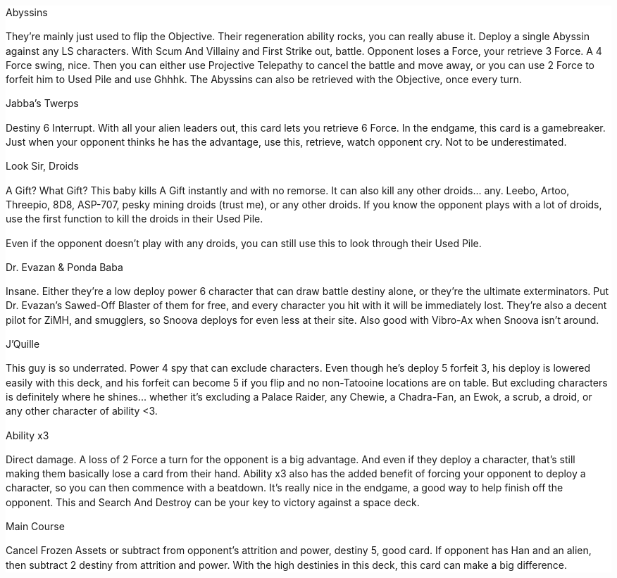 
Abyssins

They&#8217;re mainly just used to flip the Objective. Their regeneration ability rocks, you can really abuse it. Deploy a single Abyssin against any LS characters. With Scum And Villainy and First Strike out, battle. Opponent loses a Force, your retrieve 3 Force. A 4 Force swing, nice. Then you can either use Projective Telepathy to cancel the battle and move away, or you can use 2 Force to forfeit him to Used Pile and use Ghhhk. The Abyssins can also be retrieved with the Objective, once every turn.


Jabba’s Twerps

Destiny 6 Interrupt. With all your alien leaders out, this card lets you retrieve 6 Force. In the endgame, this card is a gamebreaker. Just when your opponent thinks he has the advantage, use this, retrieve, watch opponent cry. Not to be underestimated.


Look Sir, Droids

A Gift? What Gift? This baby kills A Gift instantly and with no remorse. It can also kill any other droids... any. Leebo, Artoo, Threepio, 8D8, ASP-707, pesky mining droids (trust me), or any other droids. If you know the opponent plays with a lot of droids, use the first function to kill the droids in their Used Pile.

Even if the opponent doesn’t play with any droids, you can still use this to look through their Used Pile.


Dr. Evazan & Ponda Baba

Insane. Either they’re a low deploy power 6 character that can draw battle destiny alone, or they’re the ultimate exterminators. Put Dr. Evazan’s Sawed-Off Blaster of them for free, and every character you hit with it will be immediately lost. They’re also a decent pilot for ZiMH, and smugglers, so Snoova deploys for even less at their site. Also good with Vibro-Ax when Snoova isn’t around.


J&#8217;Quille

This guy is so underrated. Power 4 spy that can exclude characters. Even though he&#8217;s deploy 5 forfeit 3, his deploy is lowered easily with this deck, and his forfeit can become 5 if you flip and no non-Tatooine locations are on table. But excluding characters is definitely where he shines... whether it’s excluding a Palace Raider, any Chewie, a Chadra-Fan, an Ewok, a scrub, a droid, or any other character of ability <3.


Ability x3

Direct damage. A loss of 2 Force a turn for the opponent is a big advantage. And even if they deploy a character, that’s still making them basically lose a card from their hand. Ability x3 also has the added benefit of forcing your opponent to deploy a character, so you can then commence with a beatdown. It&#8217;s really nice in the endgame, a good way to help finish off the opponent. This and Search And Destroy can be your key to victory against a space deck.


Main Course

Cancel Frozen Assets or subtract from opponent&#8217;s attrition and power, destiny 5, good card. If opponent has Han and an alien, then subtract 2 destiny from attrition and power. With the high destinies in this deck, this card can make a big difference.
